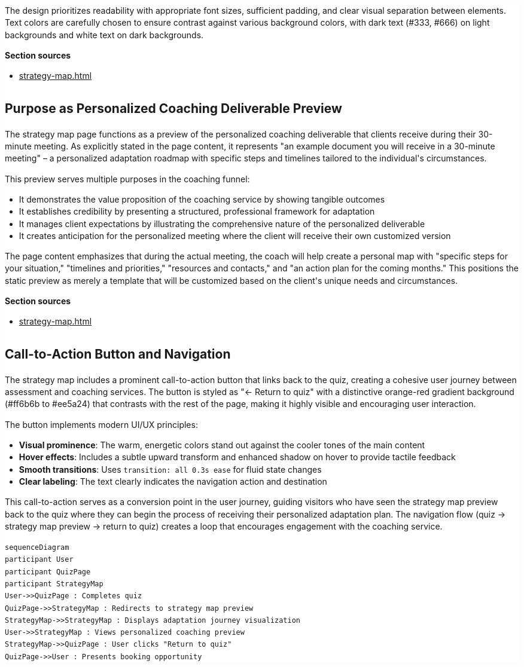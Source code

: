 The design prioritizes readability with appropriate font sizes, sufficient padding, and clear visual separation between elements. Text colors are carefully chosen to ensure contrast against various background colors, with dark text (#333, #666) on light backgrounds and white text on dark backgrounds.

**Section sources**
- [strategy-map.html](file://strategy-map.html#L4-L44)

## Purpose as Personalized Coaching Deliverable Preview
The strategy map page functions as a preview of the personalized coaching deliverable that clients receive during their 30-minute meeting. As explicitly stated in the page content, it represents "an example document you will receive in a 30-minute meeting" – a personalized adaptation roadmap with specific steps and timelines tailored to the individual's circumstances.

This preview serves multiple purposes in the coaching funnel:
- It demonstrates the value proposition of the coaching service by showing tangible outcomes
- It establishes credibility by presenting a structured, professional framework for adaptation
- It manages client expectations by illustrating the comprehensive nature of the personalized deliverable
- It creates anticipation for the personalized meeting where the client will receive their own customized version

The page content emphasizes that during the actual meeting, the coach will help create a personal map with "specific steps for your situation," "timelines and priorities," "resources and contacts," and "an action plan for the coming months." This positions the static preview as merely a template that will be customized based on the client's unique needs and circumstances.

**Section sources**
- [strategy-map.html](file://strategy-map.html#L20-L35)

## Call-to-Action Button and Navigation
The strategy map includes a prominent call-to-action button that links back to the quiz, creating a cohesive user journey between assessment and coaching services. The button is styled as "← Return to quiz" with a distinctive orange-red gradient background (#ff6b6b to #ee5a24) that contrasts with the rest of the page, making it highly visible and encouraging user interaction.

The button implements modern UI/UX principles:
- **Visual prominence**: The warm, energetic colors stand out against the cooler tones of the main content
- **Hover effects**: Includes a subtle upward transform and enhanced shadow on hover to provide tactile feedback
- **Smooth transitions**: Uses `transition: all 0.3s ease` for fluid state changes
- **Clear labeling**: The text clearly indicates the navigation action and destination

This call-to-action serves as a conversion point in the user journey, guiding visitors who have seen the strategy map preview back to the quiz where they can begin the process of receiving their personalized adaptation plan. The navigation flow (quiz → strategy map preview → return to quiz) creates a loop that encourages engagement with the coaching service.

```mermaid
sequenceDiagram
participant User
participant QuizPage
participant StrategyMap
User->>QuizPage : Completes quiz
QuizPage->>StrategyMap : Redirects to strategy map preview
StrategyMap->>StrategyMap : Displays adaptation journey visualization
User->>StrategyMap : Views personalized coaching preview
StrategyMap->>QuizPage : User clicks "Return to quiz"
QuizPage->>User : Presents booking opportunity
```
